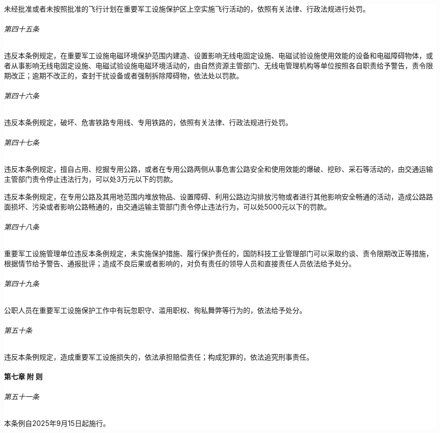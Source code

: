 未经批准或者未按照批准的飞行计划在重要军工设施保护区上空实施飞行活动的，依照有关法律、行政法规进行处罚。

###### 第四十五条

违反本条例规定，在重要军工设施电磁环境保护范围内建造、设置影响无线电固定设施、电磁试验设施使用效能的设备和电磁障碍物体，或者从事影响无线电固定设施、电磁试验设施电磁环境活动的，由自然资源主管部门、无线电管理机构等单位按照各自职责给予警告，责令限期改正；逾期不改正的，查封干扰设备或者强制拆除障碍物，依法处以罚款。

###### 第四十六条

违反本条例规定，破坏、危害铁路专用线、专用铁路的，依照有关法律、行政法规进行处罚。

###### 第四十七条

违反本条例规定，擅自占用、挖掘专用公路，或者在专用公路两侧从事危害公路安全和使用效能的爆破、挖砂、采石等活动的，由交通运输主管部门责令停止违法行为，可以处3万元以下的罚款。

违反本条例规定，在专用公路及其用地范围内堆放物品、设置障碍、利用公路边沟排放污物或者进行其他影响安全畅通的活动，造成公路路面损坏、污染或者影响公路畅通的，由交通运输主管部门责令停止违法行为，可以处5000元以下的罚款。

###### 第四十八条

重要军工设施管理单位违反本条例规定，未实施保护措施、履行保护责任的，国防科技工业管理部门可以采取约谈、责令限期改正等措施，根据情节给予警告、通报批评；造成不良后果或者影响的，对负有责任的领导人员和直接责任人员依法给予处分。

###### 第四十九条

公职人员在重要军工设施保护工作中有玩忽职守、滥用职权、徇私舞弊等行为的，依法给予处分。

###### 第五十条

违反本条例规定，造成重要军工设施损失的，依法承担赔偿责任；构成犯罪的，依法追究刑事责任。

#### 第七章 附 则

###### 第五十一条

本条例自2025年9月15日起施行。
